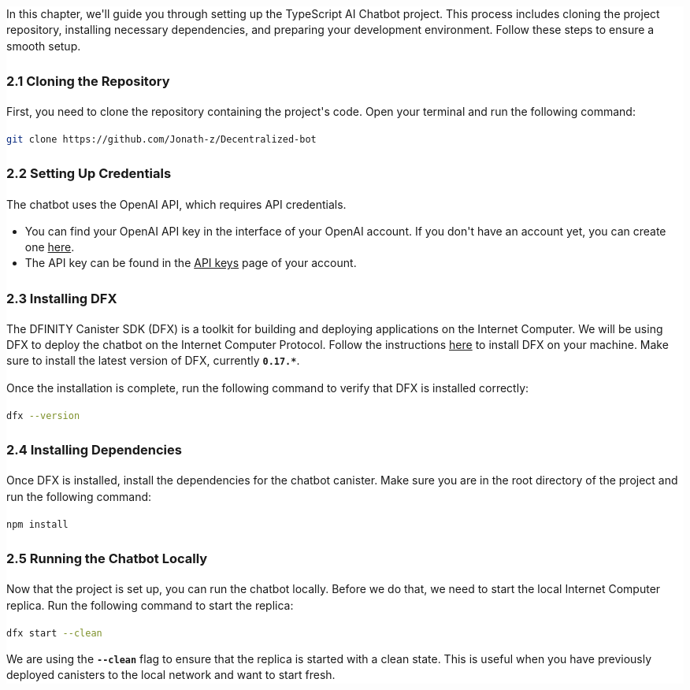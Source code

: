 In this chapter, we'll guide you through setting up the TypeScript AI Chatbot project. This process includes cloning the project repository, installing necessary dependencies, and preparing your development environment. Follow these steps to ensure a smooth setup.

### 2.1 Cloning the Repository

First, you need to clone the repository containing the project's code. Open your terminal and run the following command:

```bash
git clone https://github.com/Jonath-z/Decentralized-bot
```

### 2.2 Setting Up Credentials

The chatbot uses the OpenAI API, which requires API credentials.

- You can find your OpenAI API key in the interface of your OpenAI account. If you don't have an account yet, you can create one [here](https://platform.openai.com/).
- The API key can be found in the [API keys](https://platform.openai.com/api-keys) page of your account.

### 2.3 Installing DFX

The DFINITY Canister SDK (DFX) is a toolkit for building and deploying applications on the Internet Computer. We will be using DFX to deploy the chatbot on the Internet Computer Protocol. Follow the instructions [here](https://internetcomputer.org/docs/current/developer-docs/setup/install#installing-the-ic-sdk-1) to install DFX on your machine. Make sure to install the latest version of DFX, currently **`0.17.*`**.

Once the installation is complete, run the following command to verify that DFX is installed correctly:

```bash
dfx --version
```

### 2.4 Installing Dependencies

Once DFX is installed, install the dependencies for the chatbot canister. Make sure you are in the root directory of the project and run the following command:

```bash
npm install
```

### 2.5 Running the Chatbot Locally

Now that the project is set up, you can run the chatbot locally. Before we do that, we need to start the local Internet Computer replica. Run the following command to start the replica:

```bash
dfx start --clean
```

We are using the **`--clean`** flag to ensure that the replica is started with a clean state. This is useful when you have previously deployed canisters to the local network and want to start fresh.
